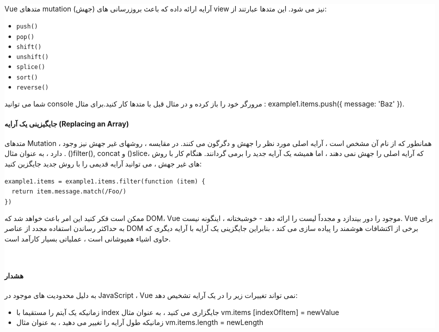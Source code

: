 <p>
Vue متدهای mutation  (جهش) آرایه ارائه داده  که باعث بروزرسانی های view نیز می شود. این متدها عبارتند از:
</p>

<p style="direction: ltr;text-align: left">
<ul style="direction: ltr;text-align: left">
<li><code>push()</code></li>
<li><code>pop()</code></li>
<li><code>shift()</code></li>
<li><code>unshift()</code></li>
<li><code>splice()</code></li>
<li><code>sort()</code></li>
<li><code>reverse()</code></li>
</ul>
</p>

<p>
شما می توانید console مرورگر خود را باز کرده و در مثال قبل با متدها کار کنید.برای مثال : example1.items.push({ message: 'Baz' }).
</p>

<h4>جایگیزینی یک آرایه (Replacing an Array)</h4>
<p>
متدهای Mutation ، همانطور که از نام آن مشخص است ، آرایه اصلی مورد نظر را جهش و دگرگون می کنند. در مقایسه ، روشهای غیر جهش نیز وجود دارد ، به عنوان مثال . ()filter(), concat  و ()slice، که آرایه اصلی را جهش نمی دهند ، اما همیشه یک آرایه جدید را برمی گردانند. هنگام کار با روش های غیر جهش ، می توانید آرایه قدیمی را با روش جدید جایگزین کنید:
</p>

<pre><code class="language-javascript  line-numbers">example1.items = example1.items.filter(function (item) {
  return item.message.match(/Foo/)
})
</code></pre>

<p>
ممکن است فکر کنید این امر باعث خواهد شد که DOM،  Vue موجود را دور بیندازد و مجدداً لیست را ارائه دهد - خوشبختانه ، اینگونه نیست. Vue برای به حداکثر رساندن استفاده مجدد از عناصر DOM برخی از اکتشافات هوشمند را پیاده سازی می کند ، بنابراین جایگزینی یک آرایه با آرایه دیگری که حاوی اشیاء همپوشانی است ، عملیاتی بسیار کارآمد است.
</p>

<br>

<h4>هشدار</h4>

<p>
به دلیل محدودیت های موجود در JavaScript ، Vue نمی تواند تغییرات زیر را در یک آرایه تشخیص دهد:
</p>

<p>
<ul>
<li>
زمانیکه یک آیتم را مستقیما با index جایگزاری می کنید ، به عنوان مثال vm.items [indexOfItem] = newValue
</li>
<li>
زمانیکه طول آرایه را تغییر می دهید ، به عنوان مثال vm.items.length = newLength
</li>
</ul>
</p>

